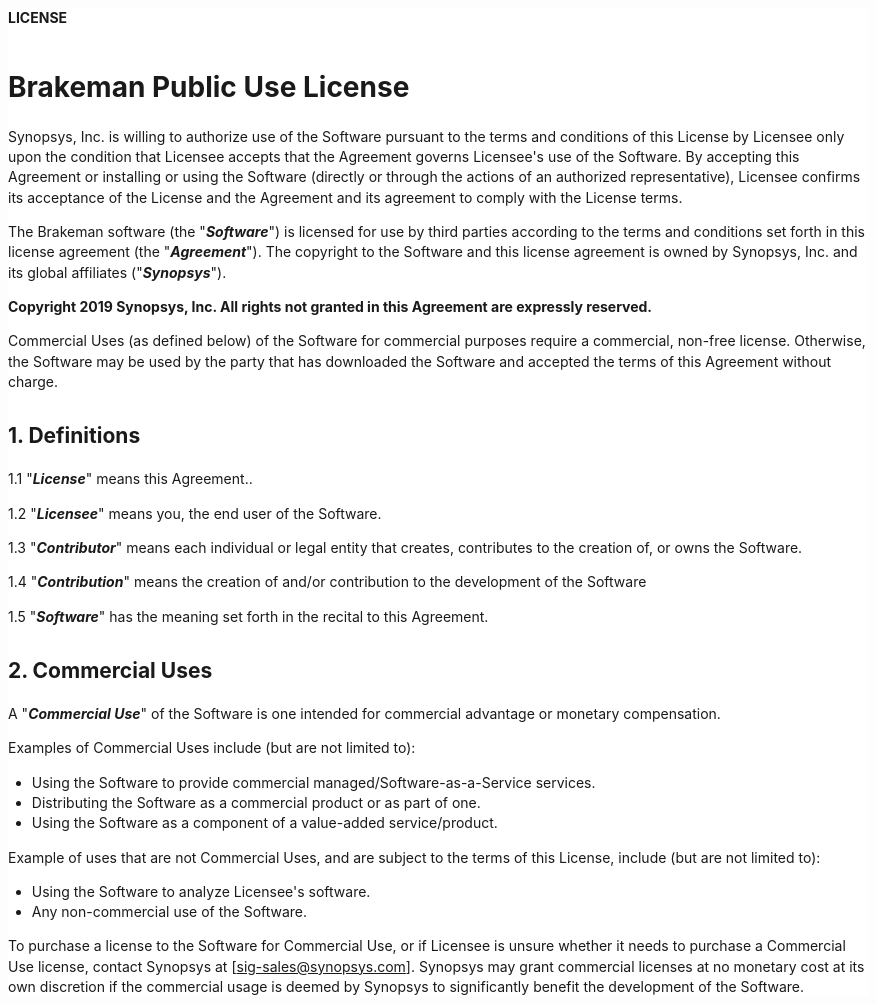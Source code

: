 **LICENSE**

# Brakeman Public Use License

Synopsys, Inc. is willing to authorize use of the Software pursuant to the terms and conditions of this License by Licensee only upon the condition that Licensee accepts that the Agreement governs Licensee's use of the Software. By accepting this Agreement or installing or using the Software (directly or through the actions of an authorized representative), Licensee confirms its acceptance of the License and the Agreement and its agreement to comply with the License terms.

The Brakeman software (the "***Software***") is licensed for use by third parties according to the terms and conditions set forth in this license agreement (the "***Agreement***"). The copyright to the Software and this license agreement is owned by Synopsys, Inc. and its global affiliates ("***Synopsys***").

**Copyright 2019 Synopsys, Inc. All rights not granted in this Agreement are expressly reserved.**

Commercial Uses (as defined below) of the Software for commercial purposes require a commercial, non-free license. Otherwise, the Software may be used by the party that has downloaded the Software and accepted the terms of this Agreement without charge.

## 1. Definitions

1.1 "***License***" means this Agreement..

1.2 "***Licensee***" means you, the end user of the Software.

1.3 "***Contributor***" means each individual or legal entity that creates, contributes to the creation of, or owns the Software.

1.4 "***Contribution***" means the creation of and/or contribution to the development of the Software

1.5 "***Software***" has the meaning set forth in the recital to this Agreement.

## 2. Commercial Uses

A "***Commercial Use***" of the Software is one intended for commercial advantage or monetary compensation.

Examples of Commercial Uses include (but are not limited to):

* Using the Software to provide commercial managed/Software-as-a-Service services.
* Distributing the Software as a commercial product or as part of one.
* Using the Software as a component of a value-added service/product.

Example of uses that are not Commercial Uses, and are subject to the terms of this License, include (but are not limited to):

* Using the Software to analyze Licensee's software.
* Any non-commercial use of the Software.

To purchase a license to the Software for Commercial Use, or if Licensee is unsure whether it needs to purchase a Commercial Use license, contact Synopsys at \[sig-sales@synopsys.com\].
Synopsys may grant commercial licenses at no monetary cost at its own discretion if the commercial usage is deemed by Synopsys to significantly benefit the development of the Software.
